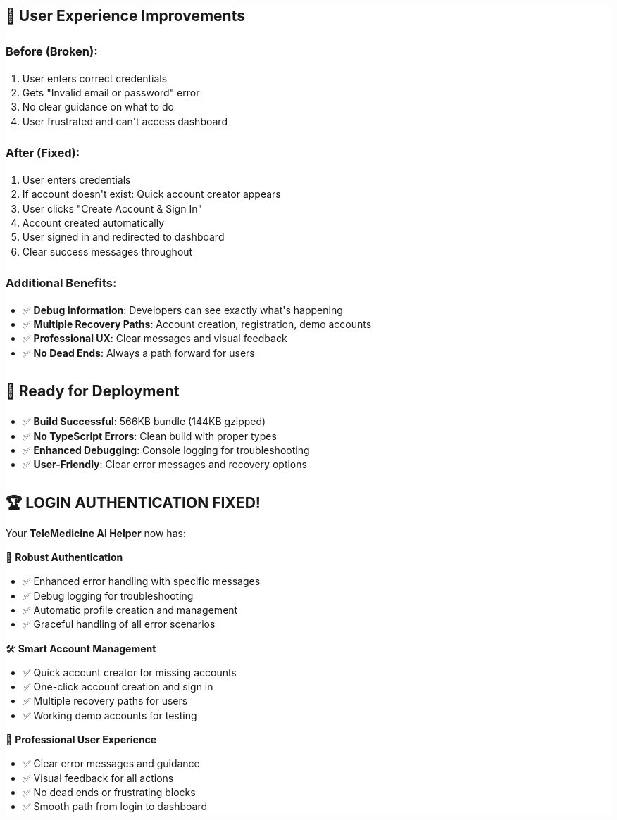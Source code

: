 ## 🎯 **User Experience Improvements**

### **Before (Broken):**
1. User enters correct credentials
2. Gets "Invalid email or password" error
3. No clear guidance on what to do
4. User frustrated and can't access dashboard

### **After (Fixed):**
1. User enters credentials
2. If account doesn't exist: Quick account creator appears
3. User clicks "Create Account & Sign In"
4. Account created automatically
5. User signed in and redirected to dashboard
6. Clear success messages throughout

### **Additional Benefits:**
- ✅ **Debug Information**: Developers can see exactly what's happening
- ✅ **Multiple Recovery Paths**: Account creation, registration, demo accounts
- ✅ **Professional UX**: Clear messages and visual feedback
- ✅ **No Dead Ends**: Always a path forward for users

## 🚀 **Ready for Deployment**

- ✅ **Build Successful**: 566KB bundle (144KB gzipped)
- ✅ **No TypeScript Errors**: Clean build with proper types
- ✅ **Enhanced Debugging**: Console logging for troubleshooting
- ✅ **User-Friendly**: Clear error messages and recovery options

## 🏆 **LOGIN AUTHENTICATION FIXED!**

Your **TeleMedicine AI Helper** now has:

🔐 **Robust Authentication**
- ✅ Enhanced error handling with specific messages
- ✅ Debug logging for troubleshooting
- ✅ Automatic profile creation and management
- ✅ Graceful handling of all error scenarios

🛠️ **Smart Account Management**
- ✅ Quick account creator for missing accounts
- ✅ One-click account creation and sign in
- ✅ Multiple recovery paths for users
- ✅ Working demo accounts for testing

🎯 **Professional User Experience**
- ✅ Clear error messages and guidance
- ✅ Visual feedback for all actions
- ✅ No dead ends or frustrating blocks
- ✅ Smooth path from login to dashboard
